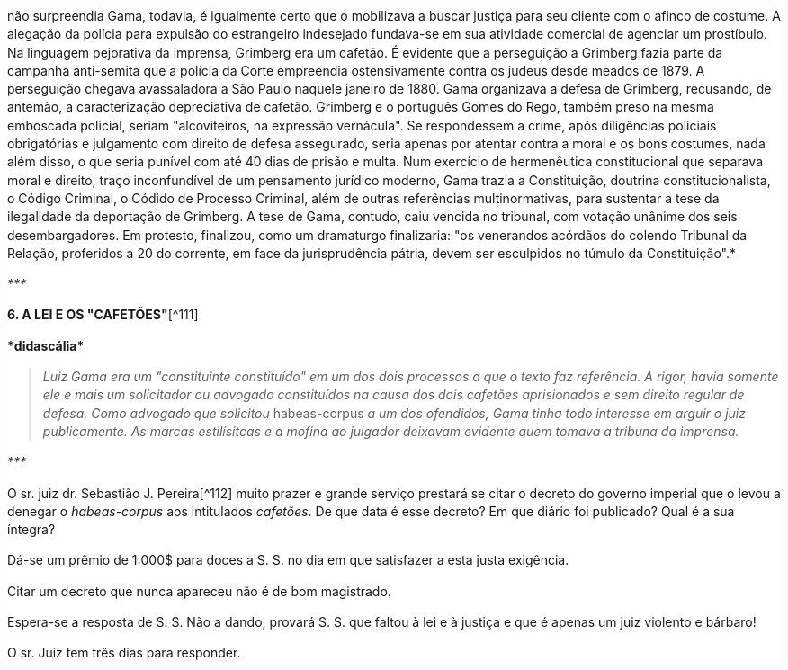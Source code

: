 não surpreendia Gama, todavia, é igualmente certo que o mobilizava a
buscar justiça para seu cliente com o afinco de costume. A alegação da
polícia para expulsão do estrangeiro indesejado fundava-se em sua
atividade comercial de agenciar um prostíbulo. Na linguagem pejorativa
da imprensa, Grimberg era um cafetão. É evidente que a perseguição a
Grimberg fazia parte da campanha anti-semita que a polícia da Corte
empreendia ostensivamente contra os judeus desde meados de 1879. A
perseguição chegava avassaladora a São Paulo naquele janeiro de 1880.
Gama organizava a defesa de Grimberg, recusando, de antemão, a
caracterização depreciativa de cafetão. Grimberg e o português Gomes do
Rego, também preso na mesma emboscada policial, seriam \"alcoviteiros,
na expressão vernácula\". Se respondessem a crime, após diligências
policiais obrigatórias e julgamento com direito de defesa assegurado,
seria apenas por atentar contra a moral e os bons costumes, nada além
disso, o que seria punível com até 40 dias de prisão e multa. Num
exercício de hermenêutica constitucional que separava moral e direito,
traço inconfundível de um pensamento jurídico moderno, Gama trazia a
Constituição, doutrina constitucionalista, o Código Criminal, o Códido
de Processo Criminal, além de outras referências multinormativas, para
sustentar a tese da ilegalidade da deportação de Grimberg. A tese de
Gama, contudo, caiu vencida no tribunal, com votação unânime dos seis
desembargadores. Em protesto, finalizou, como um dramaturgo finalizaria:
\"os venerandos acórdãos do colendo Tribunal da Relação, proferidos a 20
do corrente, em face da jurisprudência pátria, devem ser esculpidos no
túmulo da Constituição\".*

*\*\*\**

**6. A LEI E OS \"CAFETÕES\"**[^111]

**\*didascália\***

> *Luiz Gama era um \"constituinte constituído\" em um dos dois processos
a que o texto faz referência. A rigor, havia somente ele e mais um
solicitador ou advogado constituídos na causa dos dois cafetões
aprisionados e sem direito regular de defesa. Como advogado que
solicitou* habeas-corpus *a um dos ofendidos, Gama tinha todo interesse
em arguir o juiz publicamente. As marcas estilísitcas e a mofina ao
julgador deixavam evidente quem tomava a tribuna da imprensa.*

*\*\*\**

O sr. juiz dr. Sebastião J. Pereira[^112] muito prazer e grande serviço
prestará se citar o decreto do governo imperial que o levou a denegar o
*habeas-corpus* aos intitulados *cafetões*. De que data é esse decreto?
Em que diário foi publicado? Qual é a sua íntegra?

Dá-se um prêmio de 1:000\$ para doces a S. S. no dia em que satisfazer a
esta justa exigência.

Citar um decreto que nunca apareceu não é de bom magistrado.

Espera-se a resposta de S. S. Não a dando, provará S. S. que faltou à
lei e à justiça e que é apenas um juiz violento e bárbaro!

O sr. Juiz tem três dias para responder.
